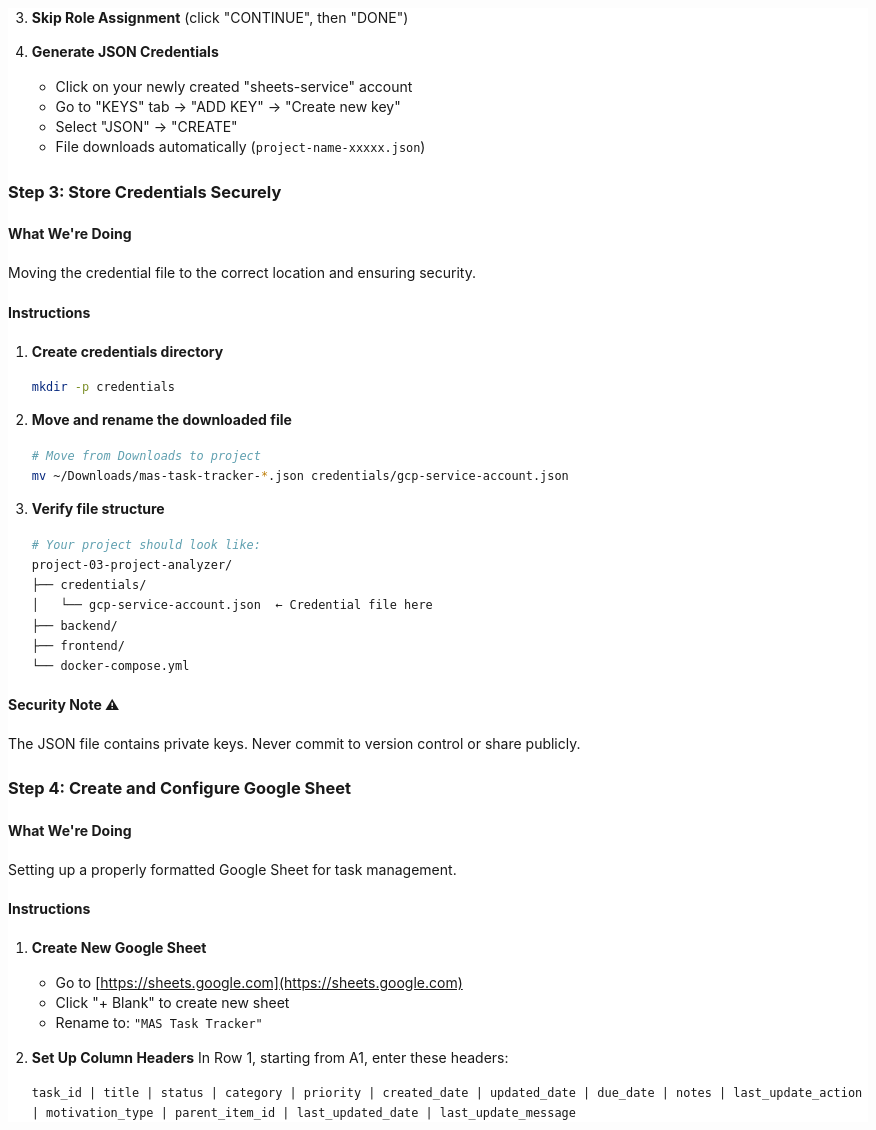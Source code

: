 3. **Skip Role Assignment** (click "CONTINUE", then "DONE")

4. **Generate JSON Credentials**
   - Click on your newly created "sheets-service" account
   - Go to "KEYS" tab → "ADD KEY" → "Create new key"
   - Select "JSON" → "CREATE"
   - File downloads automatically (`project-name-xxxxx.json`)

### Step 3: Store Credentials Securely

#### What We're Doing
Moving the credential file to the correct location and ensuring security.

#### Instructions
1. **Create credentials directory**
   ```bash
   mkdir -p credentials
   ```

2. **Move and rename the downloaded file**
   ```bash
   # Move from Downloads to project
   mv ~/Downloads/mas-task-tracker-*.json credentials/gcp-service-account.json
   ```

3. **Verify file structure**
   ```bash
   # Your project should look like:
   project-03-project-analyzer/
   ├── credentials/
   │   └── gcp-service-account.json  ← Credential file here
   ├── backend/
   ├── frontend/
   └── docker-compose.yml
   ```

#### Security Note ⚠️
The JSON file contains private keys. Never commit to version control or share publicly.

### Step 4: Create and Configure Google Sheet

#### What We're Doing
Setting up a properly formatted Google Sheet for task management.

#### Instructions
1. **Create New Google Sheet**
   - Go to [https://sheets.google.com](https://sheets.google.com)
   - Click "+ Blank" to create new sheet
   - Rename to: `"MAS Task Tracker"`

2. **Set Up Column Headers**
   In Row 1, starting from A1, enter these headers:
   ```
   task_id | title | status | category | priority | created_date | updated_date | due_date | notes | last_update_action | motivation_type | parent_item_id | last_updated_date | last_update_message
   ```
